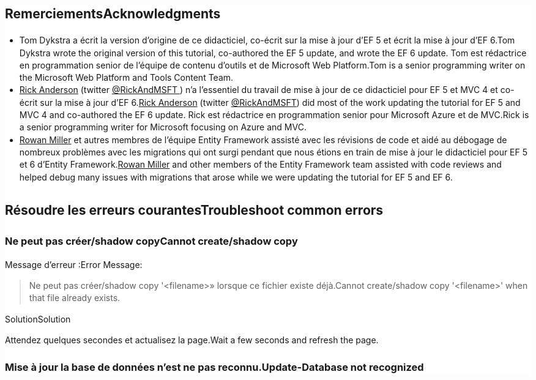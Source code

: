 ## <a name="acknowledgments"></a><span data-ttu-id="c5ca7-272">Remerciements</span><span class="sxs-lookup"><span data-stu-id="c5ca7-272">Acknowledgments</span></span>

- <span data-ttu-id="c5ca7-273">Tom Dykstra a écrit la version d’origine de ce didacticiel, co-écrit sur la mise à jour d’EF 5 et écrit la mise à jour d’EF 6.</span><span class="sxs-lookup"><span data-stu-id="c5ca7-273">Tom Dykstra wrote the original version of this tutorial, co-authored the EF 5 update, and wrote the EF 6 update.</span></span> <span data-ttu-id="c5ca7-274">Tom est rédactrice en programmation senior de l’équipe de contenu d’outils et de Microsoft Web Platform.</span><span class="sxs-lookup"><span data-stu-id="c5ca7-274">Tom is a senior programming writer on the Microsoft Web Platform and Tools Content Team.</span></span>
- <span data-ttu-id="c5ca7-275">[Rick Anderson](https://blogs.msdn.com/b/rickandy/) (twitter [ @RickAndMSFT ](http://twitter.com/RickAndMSFT)) n’a l’essentiel du travail de mise à jour de ce didacticiel pour EF 5 et MVC 4 et co-écrit sur la mise à jour d’EF 6.</span><span class="sxs-lookup"><span data-stu-id="c5ca7-275">[Rick Anderson](https://blogs.msdn.com/b/rickandy/) (twitter [@RickAndMSFT](http://twitter.com/RickAndMSFT)) did most of the work updating the tutorial for EF 5 and MVC 4 and co-authored the EF 6 update.</span></span> <span data-ttu-id="c5ca7-276">Rick est rédactrice en programmation senior pour Microsoft Azure et de MVC.</span><span class="sxs-lookup"><span data-stu-id="c5ca7-276">Rick is a senior programming writer for Microsoft focusing on Azure and MVC.</span></span>
- <span data-ttu-id="c5ca7-277">[Rowan Miller](http://www.romiller.com) et autres membres de l’équipe Entity Framework assisté avec les révisions de code et aidé au débogage de nombreux problèmes avec les migrations qui ont surgi pendant que nous étions en train de mise à jour le didacticiel pour EF 5 et 6 d’Entity Framework.</span><span class="sxs-lookup"><span data-stu-id="c5ca7-277">[Rowan Miller](http://www.romiller.com) and other members of the Entity Framework team assisted with code reviews and helped debug many issues with migrations that arose while we were updating the tutorial for EF 5 and EF 6.</span></span>

## <a name="troubleshoot-common-errors"></a><span data-ttu-id="c5ca7-278">Résoudre les erreurs courantes</span><span class="sxs-lookup"><span data-stu-id="c5ca7-278">Troubleshoot common errors</span></span>

### <a name="cannot-createshadow-copy"></a><span data-ttu-id="c5ca7-279">Ne peut pas créer/shadow copy</span><span class="sxs-lookup"><span data-stu-id="c5ca7-279">Cannot create/shadow copy</span></span>

<span data-ttu-id="c5ca7-280">Message d’erreur :</span><span class="sxs-lookup"><span data-stu-id="c5ca7-280">Error Message:</span></span>

> <span data-ttu-id="c5ca7-281">Ne peut pas créer/shadow copy '&lt;filename&gt;» lorsque ce fichier existe déjà.</span><span class="sxs-lookup"><span data-stu-id="c5ca7-281">Cannot create/shadow copy '&lt;filename&gt;' when that file already exists.</span></span>

<span data-ttu-id="c5ca7-282">Solution</span><span class="sxs-lookup"><span data-stu-id="c5ca7-282">Solution</span></span>

<span data-ttu-id="c5ca7-283">Attendez quelques secondes et actualisez la page.</span><span class="sxs-lookup"><span data-stu-id="c5ca7-283">Wait a few seconds and refresh the page.</span></span>

### <a name="update-database-not-recognized"></a><span data-ttu-id="c5ca7-284">Mise à jour la base de données n’est ne pas reconnu.</span><span class="sxs-lookup"><span data-stu-id="c5ca7-284">Update-Database not recognized</span></span>
